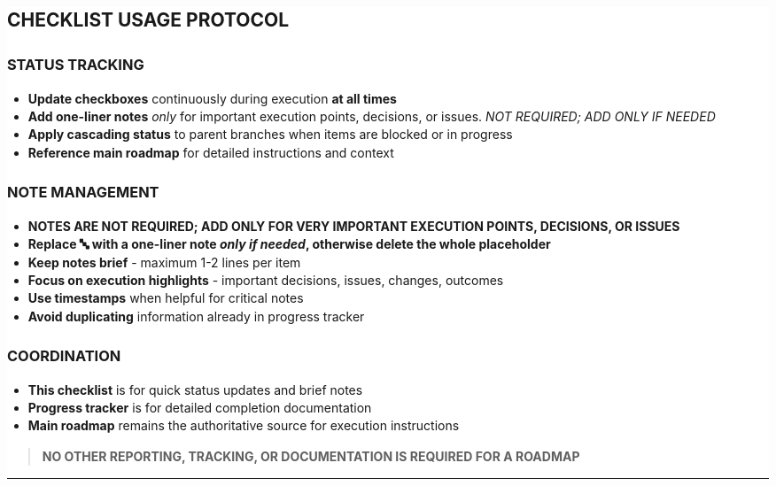 
## CHECKLIST USAGE PROTOCOL

### **STATUS TRACKING**
- **Update checkboxes** continuously during execution **at all times**
- **Add one-liner notes** *only* for important execution points, decisions, or issues. *NOT REQUIRED; ADD ONLY IF NEEDED*
- **Apply cascading status** to parent branches when items are blocked or in progress
- **Reference main roadmap** for detailed instructions and context

### **NOTE MANAGEMENT**
- **NOTES ARE NOT REQUIRED; ADD ONLY FOR VERY IMPORTANT EXECUTION POINTS, DECISIONS, OR ISSUES**
- **Replace 🔤 with a one-liner note *only if needed*, otherwise delete the whole placeholder**
- **Keep notes brief** - maximum 1-2 lines per item
- **Focus on execution highlights** - important decisions, issues, changes, outcomes
- **Use timestamps** when helpful for critical notes
- **Avoid duplicating** information already in progress tracker

### **COORDINATION**
- **This checklist** is for quick status updates and brief notes
- **Progress tracker** is for detailed completion documentation
- **Main roadmap** remains the authoritative source for execution instructions

>**NO OTHER REPORTING, TRACKING, OR DOCUMENTATION IS REQUIRED FOR A ROADMAP**

---
